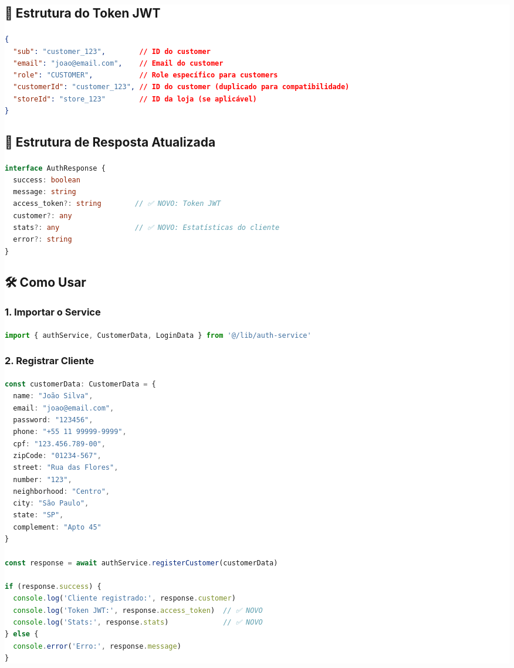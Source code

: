 ## 🔐 Estrutura do Token JWT

```json
{
  "sub": "customer_123",        // ID do customer
  "email": "joao@email.com",    // Email do customer
  "role": "CUSTOMER",           // Role específico para customers
  "customerId": "customer_123", // ID do customer (duplicado para compatibilidade)
  "storeId": "store_123"        // ID da loja (se aplicável)
}
```

## 📝 Estrutura de Resposta Atualizada

```typescript
interface AuthResponse {
  success: boolean
  message: string
  access_token?: string        // ✅ NOVO: Token JWT
  customer?: any
  stats?: any                  // ✅ NOVO: Estatísticas do cliente
  error?: string
}
```

## 🛠️ Como Usar

### 1. Importar o Service

```typescript
import { authService, CustomerData, LoginData } from '@/lib/auth-service'
```

### 2. Registrar Cliente

```typescript
const customerData: CustomerData = {
  name: "João Silva",
  email: "joao@email.com",
  password: "123456",
  phone: "+55 11 99999-9999",
  cpf: "123.456.789-00",
  zipCode: "01234-567",
  street: "Rua das Flores",
  number: "123",
  neighborhood: "Centro",
  city: "São Paulo",
  state: "SP",
  complement: "Apto 45"
}

const response = await authService.registerCustomer(customerData)

if (response.success) {
  console.log('Cliente registrado:', response.customer)
  console.log('Token JWT:', response.access_token)  // ✅ NOVO
  console.log('Stats:', response.stats)             // ✅ NOVO
} else {
  console.error('Erro:', response.message)
}
```
